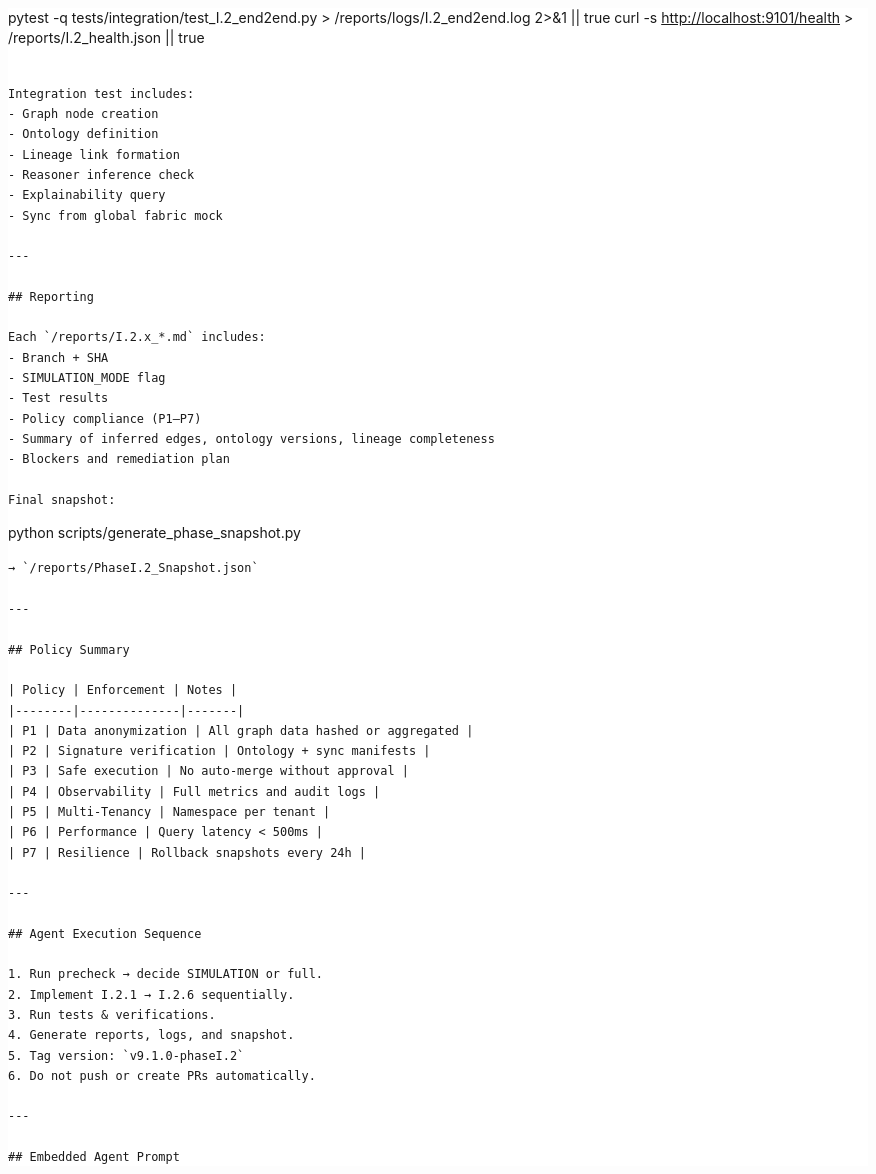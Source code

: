 pytest -q tests/integration/test_I.2_end2end.py > /reports/logs/I.2_end2end.log 2>&1 || true
curl -s [http://localhost:9101/health](http://localhost:9101/health) > /reports/I.2_health.json || true

```

Integration test includes:
- Graph node creation
- Ontology definition
- Lineage link formation
- Reasoner inference check
- Explainability query
- Sync from global fabric mock

---

## Reporting

Each `/reports/I.2.x_*.md` includes:
- Branch + SHA
- SIMULATION_MODE flag
- Test results
- Policy compliance (P1–P7)
- Summary of inferred edges, ontology versions, lineage completeness
- Blockers and remediation plan

Final snapshot:
```

python scripts/generate_phase_snapshot.py

```
→ `/reports/PhaseI.2_Snapshot.json`

---

## Policy Summary

| Policy | Enforcement | Notes |
|--------|--------------|-------|
| P1 | Data anonymization | All graph data hashed or aggregated |
| P2 | Signature verification | Ontology + sync manifests |
| P3 | Safe execution | No auto-merge without approval |
| P4 | Observability | Full metrics and audit logs |
| P5 | Multi-Tenancy | Namespace per tenant |
| P6 | Performance | Query latency < 500ms |
| P7 | Resilience | Rollback snapshots every 24h |

---

## Agent Execution Sequence

1. Run precheck → decide SIMULATION or full.
2. Implement I.2.1 → I.2.6 sequentially.
3. Run tests & verifications.
4. Generate reports, logs, and snapshot.
5. Tag version: `v9.1.0-phaseI.2`
6. Do not push or create PRs automatically.

---

## Embedded Agent Prompt

```
